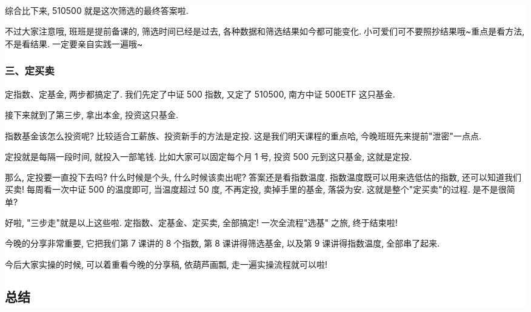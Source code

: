 综合比下来, 510500 就是这次筛选的最终答案啦.

不过大家注意哦, 班班是提前备课的, 筛选时间已经是过去, 各种数据和筛选结果如今都可能变化. 小可爱们可不要照抄结果哦~重点是看方法, 不是看结果. 一定要亲自实践一遍哦~

### 三、定买卖

定指数、定基金, 两步都搞定了. 我们先定了中证 500 指数, 又定了 510500, 南方中证 500ETF 这只基金.

接下来就到了第三步, 拿出本金, 投资这只基金.

指数基金该怎么投资呢? 比较适合工薪族、投资新手的方法是定投. 这是我们明天课程的重点哈, 今晚班班先来提前"泄密"一点点.

定投就是每隔一段时间, 就投入一部笔钱. 比如大家可以固定每个月 1 号, 投资 500 元到这只基金, 这就是定投.

那么, 定投要一直投下去吗? 什么时候是个头, 什么时候该卖出呢? 答案还是看指数温度. 指数温度既可以用来选低估的指数, 还可以知道我们买卖! 每周看一次中证 500 的温度即可, 当温度超过 50 度, 不再定投, 卖掉手里的基金, 落袋为安. 这就是整个"定买卖"的过程. 是不是很简单?

好啦, "三步走"就是以上这些啦. 定指数、定基金、定买卖, 全部搞定! 一次全流程"选基" 之旅, 终于结束啦!

今晚的分享非常重要, 它把我们第 7 课讲的 8 个指数, 第 8 课讲得筛选基金, 以及第 9 课讲得指数温度, 全部串了起来.

今后大家实操的时候, 可以着重看今晚的分享稿, 依葫芦画瓢, 走一遍实操流程就可以啦!

## 总结
